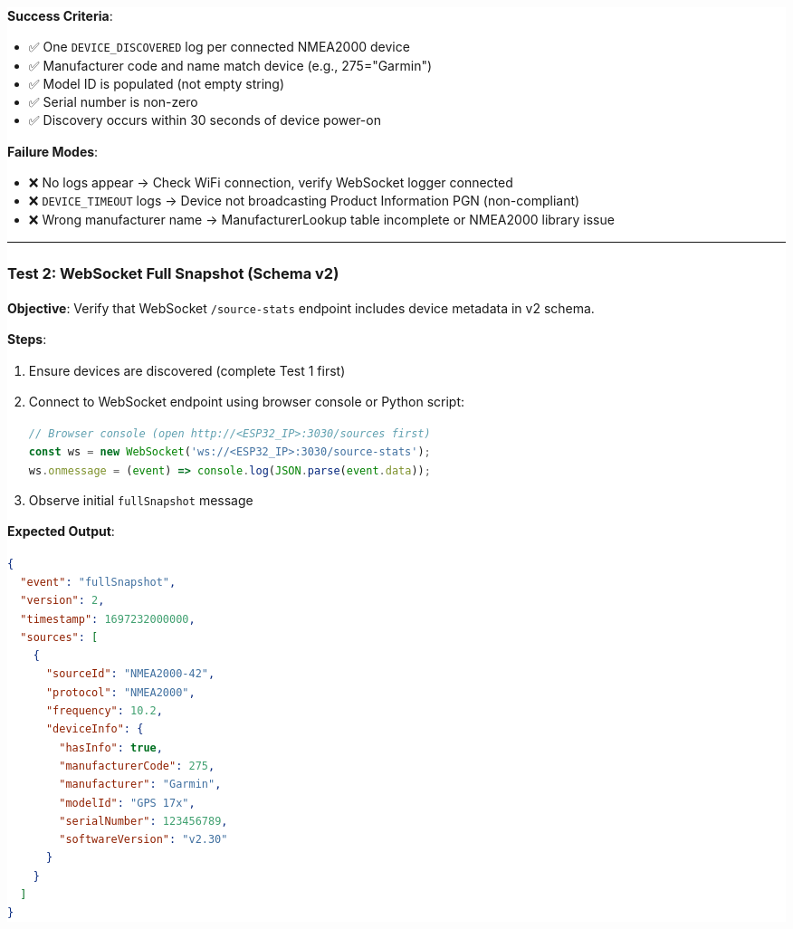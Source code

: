 **Success Criteria**:
- ✅ One `DEVICE_DISCOVERED` log per connected NMEA2000 device
- ✅ Manufacturer code and name match device (e.g., 275="Garmin")
- ✅ Model ID is populated (not empty string)
- ✅ Serial number is non-zero
- ✅ Discovery occurs within 30 seconds of device power-on

**Failure Modes**:
- ❌ No logs appear → Check WiFi connection, verify WebSocket logger connected
- ❌ `DEVICE_TIMEOUT` logs → Device not broadcasting Product Information PGN (non-compliant)
- ❌ Wrong manufacturer name → ManufacturerLookup table incomplete or NMEA2000 library issue

---

### Test 2: WebSocket Full Snapshot (Schema v2)

**Objective**: Verify that WebSocket `/source-stats` endpoint includes device metadata in v2 schema.

**Steps**:
1. Ensure devices are discovered (complete Test 1 first)

2. Connect to WebSocket endpoint using browser console or Python script:
   ```javascript
   // Browser console (open http://<ESP32_IP>:3030/sources first)
   const ws = new WebSocket('ws://<ESP32_IP>:3030/source-stats');
   ws.onmessage = (event) => console.log(JSON.parse(event.data));
   ```

3. Observe initial `fullSnapshot` message

**Expected Output**:
```json
{
  "event": "fullSnapshot",
  "version": 2,
  "timestamp": 1697232000000,
  "sources": [
    {
      "sourceId": "NMEA2000-42",
      "protocol": "NMEA2000",
      "frequency": 10.2,
      "deviceInfo": {
        "hasInfo": true,
        "manufacturerCode": 275,
        "manufacturer": "Garmin",
        "modelId": "GPS 17x",
        "serialNumber": 123456789,
        "softwareVersion": "v2.30"
      }
    }
  ]
}
```
